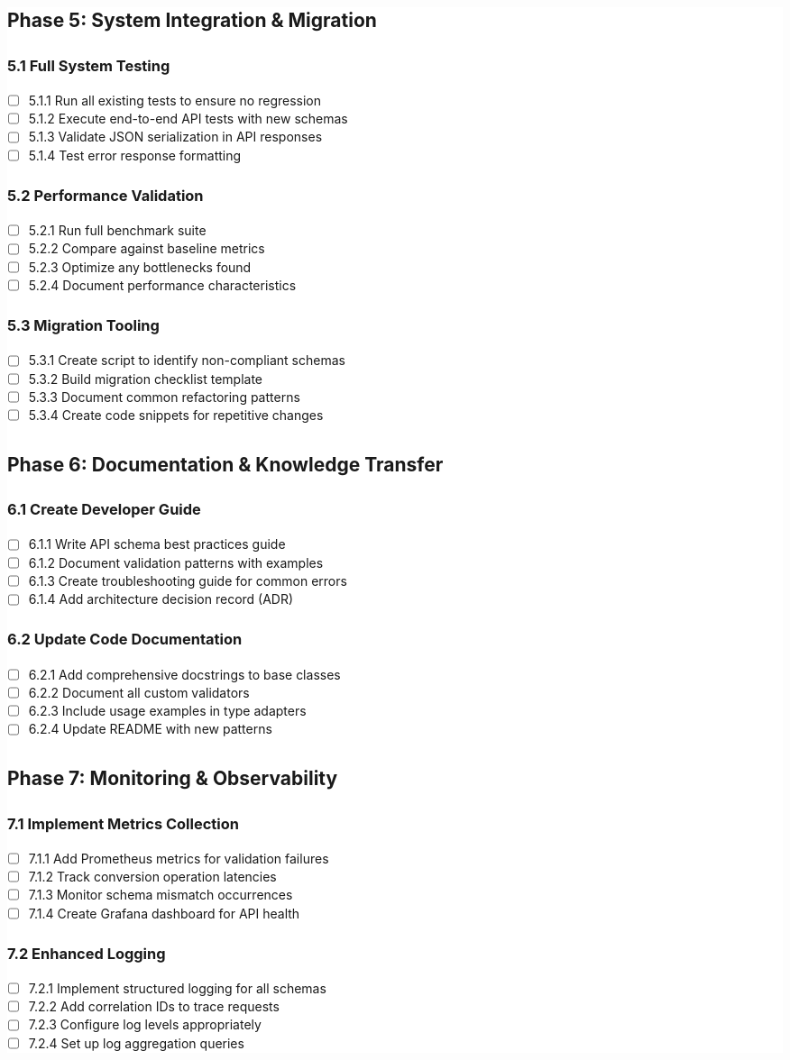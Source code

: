 ## Phase 5: System Integration & Migration

### 5.1 Full System Testing
- [ ] 5.1.1 Run all existing tests to ensure no regression
- [ ] 5.1.2 Execute end-to-end API tests with new schemas
- [ ] 5.1.3 Validate JSON serialization in API responses
- [ ] 5.1.4 Test error response formatting

### 5.2 Performance Validation
- [ ] 5.2.1 Run full benchmark suite
- [ ] 5.2.2 Compare against baseline metrics
- [ ] 5.2.3 Optimize any bottlenecks found
- [ ] 5.2.4 Document performance characteristics

### 5.3 Migration Tooling
- [ ] 5.3.1 Create script to identify non-compliant schemas
- [ ] 5.3.2 Build migration checklist template
- [ ] 5.3.3 Document common refactoring patterns
- [ ] 5.3.4 Create code snippets for repetitive changes

## Phase 6: Documentation & Knowledge Transfer

### 6.1 Create Developer Guide
- [ ] 6.1.1 Write API schema best practices guide
- [ ] 6.1.2 Document validation patterns with examples
- [ ] 6.1.3 Create troubleshooting guide for common errors
- [ ] 6.1.4 Add architecture decision record (ADR)

### 6.2 Update Code Documentation
- [ ] 6.2.1 Add comprehensive docstrings to base classes
- [ ] 6.2.2 Document all custom validators
- [ ] 6.2.3 Include usage examples in type adapters
- [ ] 6.2.4 Update README with new patterns

## Phase 7: Monitoring & Observability

### 7.1 Implement Metrics Collection
- [ ] 7.1.1 Add Prometheus metrics for validation failures
- [ ] 7.1.2 Track conversion operation latencies
- [ ] 7.1.3 Monitor schema mismatch occurrences
- [ ] 7.1.4 Create Grafana dashboard for API health

### 7.2 Enhanced Logging
- [ ] 7.2.1 Implement structured logging for all schemas
- [ ] 7.2.2 Add correlation IDs to trace requests
- [ ] 7.2.3 Configure log levels appropriately
- [ ] 7.2.4 Set up log aggregation queries
